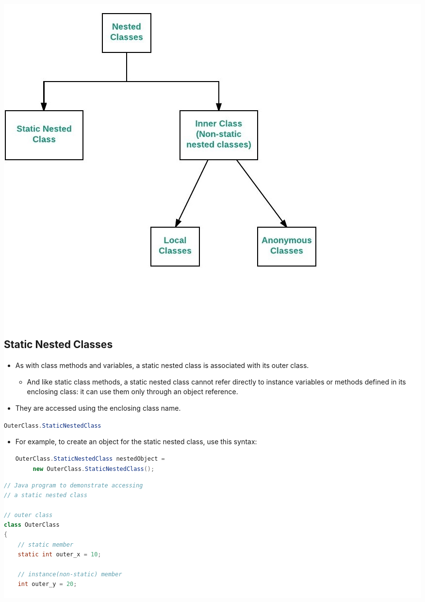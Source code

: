 ![](img/1.jpeg)

## Static Nested Classes

* As with class methods and variables, a static nested class is associated with its outer class. 
    * And like static class methods, a static nested class cannot refer directly to instance variables or methods defined in its enclosing class: it can use them only through an object reference.

* They are accessed using the enclosing class name.
```java
OuterClass.StaticNestedClass
```

* For example, to create an object for the static nested class, use this syntax:
    ```java
    OuterClass.StaticNestedClass nestedObject =
         new OuterClass.StaticNestedClass();
    ```

```java
// Java program to demonstrate accessing  
// a static nested class 
  
// outer class 
class OuterClass 
{  
    // static member 
    static int outer_x = 10; 
      
    // instance(non-static) member 
    int outer_y = 20; 
      
```